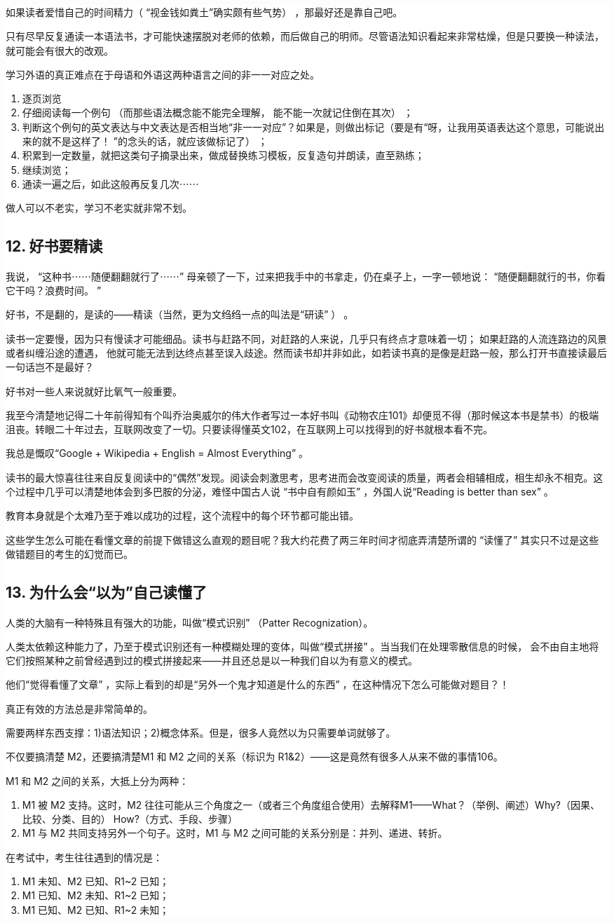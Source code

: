 如果读者爱惜自己的时间精力（ “视金钱如粪土”确实颇有些气势） ，那最好还是靠自己吧。

只有尽早反复通读一本语法书，才可能快速摆脱对老师的依赖，而后做自己的明师。尽管语法知识看起来非常枯燥，但是只要换一种读法，就可能会有很大的改观。

学习外语的真正难点在于母语和外语这两种语言之间的非一一对应之处。

1. 逐页浏览
2. 仔细阅读每一个例句 （而那些语法概念能不能完全理解， 能不能一次就记住倒在其次） ； 
3. 判断这个例句的英文表达与中文表达是否相当地“非一一对应”？如果是，则做出标记（要是有“呀，让我用英语表达这个意思，可能说出来的就不是这样了！ ”的念头的话，就应该做标记了） ；
4. 积累到一定数量，就把这类句子摘录出来，做成替换练习模板，反复造句并朗读，直至熟练； 
5. 继续浏览； 
6.  通读一遍之后，如此这般再反复几次⋯⋯

做人可以不老实，学习不老实就非常不划。


## 12. 好书要精读

我说， “这种书⋯⋯随便翻翻就行了⋯⋯”  母亲顿了一下，过来把我手中的书拿走，仍在桌子上，一字一顿地说： “随便翻翻就行的书，你看它干吗？浪费时间。 ” 

好书，不是翻的，是读的——精读（当然，更为文绉绉一点的叫法是“研读” ） 。

读书一定要慢，因为只有慢读才可能细品。读书与赶路不同，对赶路的人来说，几乎只有终点才意味着一切； 如果赶路的人流连路边的风景或者纠缠沿途的遭遇， 他就可能无法到达终点甚至误入歧途。然而读书却并非如此，如若读书真的是像是赶路一般，那么打开书直接读最后一句话岂不是最好？

好书对一些人来说就好比氧气一般重要。 

我至今清楚地记得二十年前得知有个叫乔治奥威尔的伟大作者写过一本好书叫《动物农庄101》却便觅不得（那时候这本书是禁书）的极端沮丧。转眼二十年过去，互联网改变了一切。只要读得懂英文102，在互联网上可以找得到的好书就根本看不完。

我总是慨叹“Google + Wikipedia + English = Almost Everything” 。

读书的最大惊喜往往来自反复阅读中的“偶然”发现。阅读会刺激思考，思考进而会改变阅读的质量，两者会相辅相成，相生却永不相克。这个过程中几乎可以清楚地体会到多巴胺的分泌，难怪中国古人说 “书中自有颜如玉” ，外国人说“Reading is better than sex” 。 

教育本身就是个太难乃至于难以成功的过程，这个流程中的每个环节都可能出错。 

这些学生怎么可能在看懂文章的前提下做错这么直观的题目呢？我大约花费了两三年时间才彻底弄清楚所谓的 “读懂了” 其实只不过是这些做错题目的考生的幻觉而已。 

## 13. 为什么会“以为”自己读懂了

人类的大脑有一种特殊且有强大的功能，叫做“模式识别” （Patter Recognization）。

人类太依赖这种能力了，乃至于模式识别还有一种模糊处理的变体，叫做“模式拼接” 。当当我们在处理零散信息的时候， 会不由自主地将它们按照某种之前曾经遇到过的模式拼接起来——并且还总是以一种我们自以为有意义的模式。

他们“觉得看懂了文章” ，实际上看到的却是“另外一个鬼才知道是什么的东西” ，在这种情况下怎么可能做对题目？！ 

真正有效的方法总是非常简单的。

需要两样东西支撑：1)语法知识；2)概念体系。但是，很多人竟然以为只需要单词就够了。

不仅要搞清楚 M2，还要搞清楚M1 和 M2 之间的关系（标识为 R1&2）——这是竟然有很多人从来不做的事情106。

M1 和 M2 之间的关系，大抵上分为两种：  

1. M1 被 M2 支持。这时，M2 往往可能从三个角度之一（或者三个角度组合使用）去解释M1——What？（举例、阐述）Why?（因果、比较、分类、目的） How?（方式、手段、步骤） 
2. M1 与 M2 共同支持另外一个句子。这时，M1 与 M2 之间可能的关系分别是：并列、递进、转折。 

在考试中，考生往往遇到的情况是：  
1. M1 未知、M2 已知、R1~2 已知； 
2. M1 已知、M2 未知、R1~2 已知； 
3. M1 已知、M2 已知、R1~2 未知；
